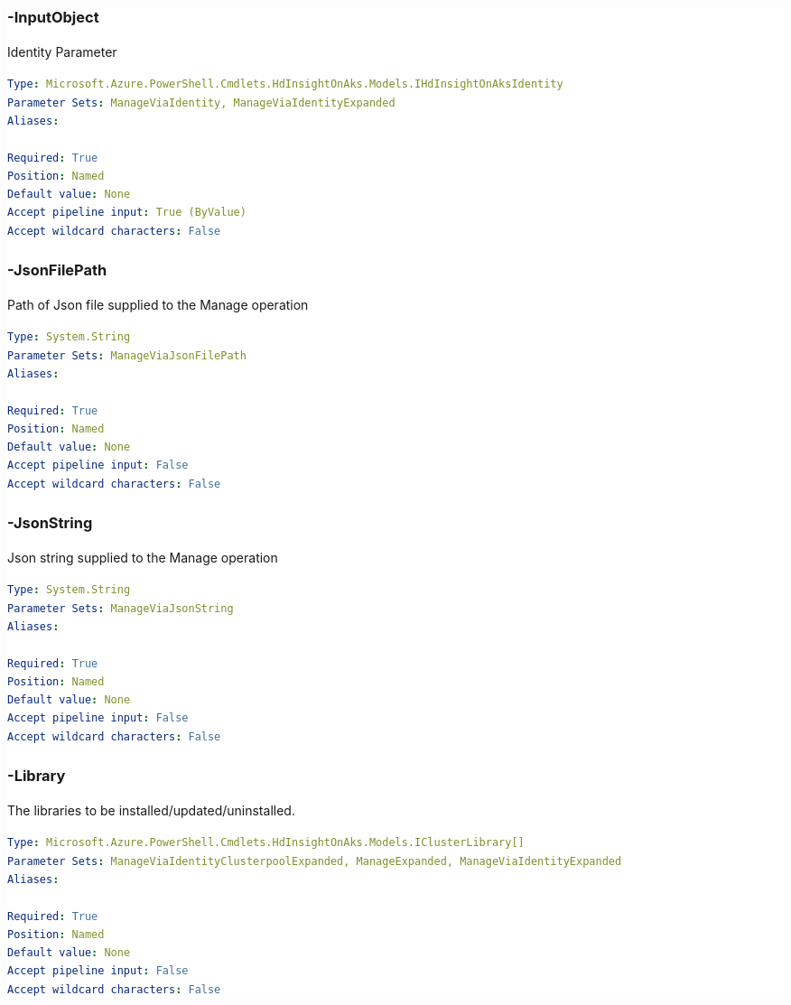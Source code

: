 ### -InputObject
Identity Parameter

```yaml
Type: Microsoft.Azure.PowerShell.Cmdlets.HdInsightOnAks.Models.IHdInsightOnAksIdentity
Parameter Sets: ManageViaIdentity, ManageViaIdentityExpanded
Aliases:

Required: True
Position: Named
Default value: None
Accept pipeline input: True (ByValue)
Accept wildcard characters: False
```

### -JsonFilePath
Path of Json file supplied to the Manage operation

```yaml
Type: System.String
Parameter Sets: ManageViaJsonFilePath
Aliases:

Required: True
Position: Named
Default value: None
Accept pipeline input: False
Accept wildcard characters: False
```

### -JsonString
Json string supplied to the Manage operation

```yaml
Type: System.String
Parameter Sets: ManageViaJsonString
Aliases:

Required: True
Position: Named
Default value: None
Accept pipeline input: False
Accept wildcard characters: False
```

### -Library
The libraries to be installed/updated/uninstalled.

```yaml
Type: Microsoft.Azure.PowerShell.Cmdlets.HdInsightOnAks.Models.IClusterLibrary[]
Parameter Sets: ManageViaIdentityClusterpoolExpanded, ManageExpanded, ManageViaIdentityExpanded
Aliases:

Required: True
Position: Named
Default value: None
Accept pipeline input: False
Accept wildcard characters: False
```
